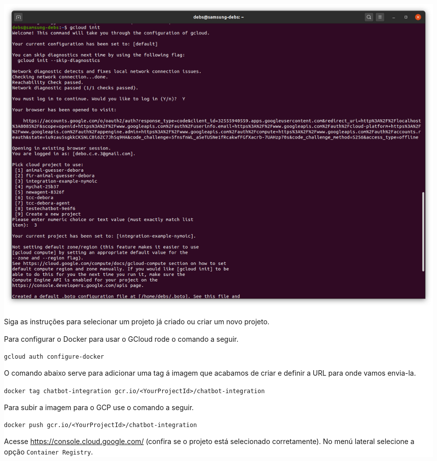 ![](src/resources/img/gcloudinit.png)

Siga as instruções para selecionar um projeto já criado ou criar um novo projeto.

Para configurar o Docker para usar o GCloud rode o comando a seguir.  
```
gcloud auth configure-docker
```
O comando abaixo serve para adicionar uma tag á imagem que acabamos de criar e definir a URL para onde vamos envia-la.  
```
docker tag chatbot-integration gcr.io/<YourProjectId>/chatbot-integration
```
Para subir a imagem para o GCP use o comando a seguir.  
```
docker push gcr.io/<YourProjectId>/chatbot-integration
```

Acesse https://console.cloud.google.com/ (confira se o projeto está selecionado corretamente). No menú lateral selecione a opção `Container Registry`.
